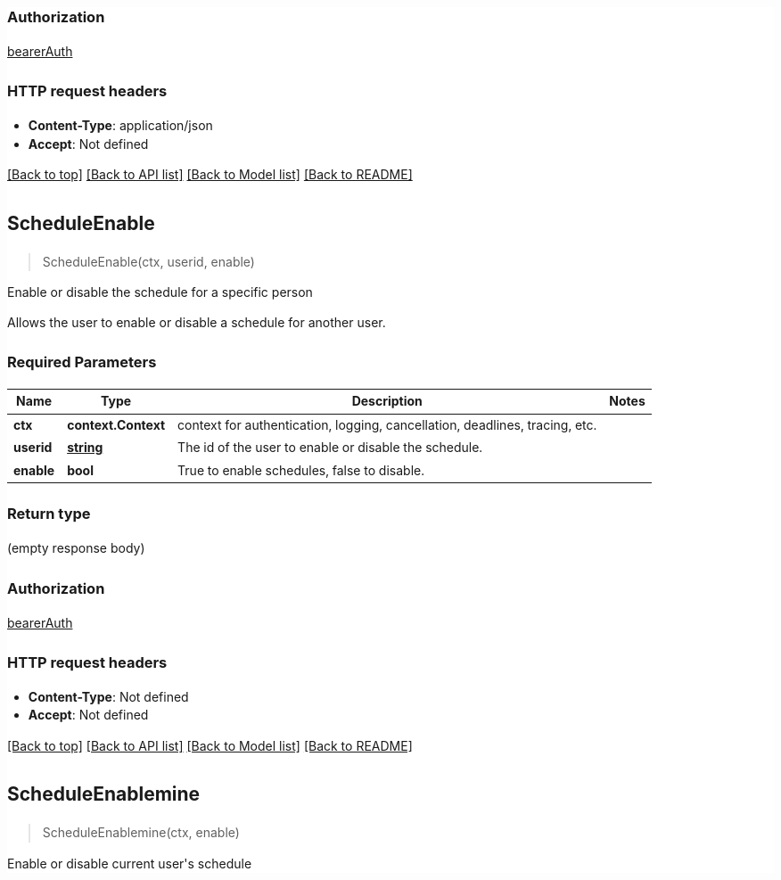 ### Authorization

[bearerAuth](../README.md#bearerAuth)

### HTTP request headers

- **Content-Type**: application/json
- **Accept**: Not defined

[[Back to top]](#) [[Back to API list]](../README.md#documentation-for-api-endpoints)
[[Back to Model list]](../README.md#documentation-for-models)
[[Back to README]](../README.md)


## ScheduleEnable

> ScheduleEnable(ctx, userid, enable)

Enable or disable the schedule for a specific person

Allows the user to enable or disable a schedule for another user.

### Required Parameters


Name | Type | Description  | Notes
------------- | ------------- | ------------- | -------------
**ctx** | **context.Context** | context for authentication, logging, cancellation, deadlines, tracing, etc.
**userid** | [**string**](.md)| The id of the user to enable or disable the schedule. | 
**enable** | **bool**| True to enable schedules, false to disable. | 

### Return type

 (empty response body)

### Authorization

[bearerAuth](../README.md#bearerAuth)

### HTTP request headers

- **Content-Type**: Not defined
- **Accept**: Not defined

[[Back to top]](#) [[Back to API list]](../README.md#documentation-for-api-endpoints)
[[Back to Model list]](../README.md#documentation-for-models)
[[Back to README]](../README.md)


## ScheduleEnablemine

> ScheduleEnablemine(ctx, enable)

Enable or disable current user's schedule
